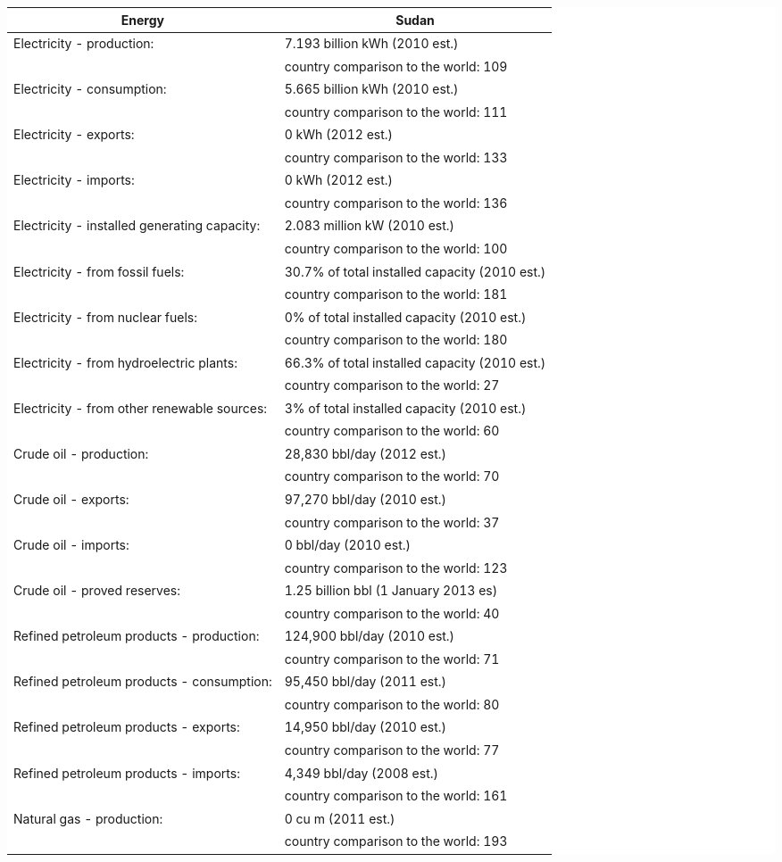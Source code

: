 | Energy | Sudan |
| --- | --- |
| Electricity - production: | 7.193 billion kWh (2010 est.) |
| | country comparison to the world:  109 |
| Electricity - consumption: | 5.665 billion kWh (2010 est.) |
| | country comparison to the world:   111 |
| Electricity - exports: | 0 kWh (2012 est.) |
| | country comparison to the world:   133 |
| Electricity - imports: | 0 kWh (2012 est.) |
| | country comparison to the world:   136 |
| Electricity - installed generating capacity: | 2.083 million kW (2010 est.) |
| | country comparison to the world:   100 |
| Electricity - from fossil fuels: | 30.7% of total installed capacity (2010 est.) |
| | country comparison to the world:   181 |
| Electricity - from nuclear fuels: | 0% of total installed capacity (2010 est.) |
| | country comparison to the world:   180 |
| Electricity - from hydroelectric plants: | 66.3% of total installed capacity (2010 est.) |
| | country comparison to the world:   27 |
| Electricity - from other renewable sources: | 3% of total installed capacity (2010 est.) |
| | country comparison to the world:   60 |
| Crude oil - production: | 28,830 bbl/day (2012 est.) |
| | country comparison to the world:   70 |
| Crude oil - exports: | 97,270 bbl/day (2010 est.) |
| | country comparison to the world:   37 |
| Crude oil - imports: | 0 bbl/day (2010 est.) |
| | country comparison to the world:   123 |
| Crude oil - proved reserves: | 1.25 billion bbl (1 January 2013 es) |
| | country comparison to the world:   40 |
| Refined petroleum products - production: | 124,900 bbl/day (2010 est.) |
| | country comparison to the world:   71 |
| Refined petroleum products - consumption: | 95,450 bbl/day (2011 est.) |
| | country comparison to the world:   80 |
| Refined petroleum products - exports: | 14,950 bbl/day (2010 est.) |
| | country comparison to the world:   77 |
| Refined petroleum products - imports: | 4,349 bbl/day (2008 est.) |
| | country comparison to the world:   161 |
| Natural gas - production: | 0 cu m (2011 est.) |
| | country comparison to the world:   193 |